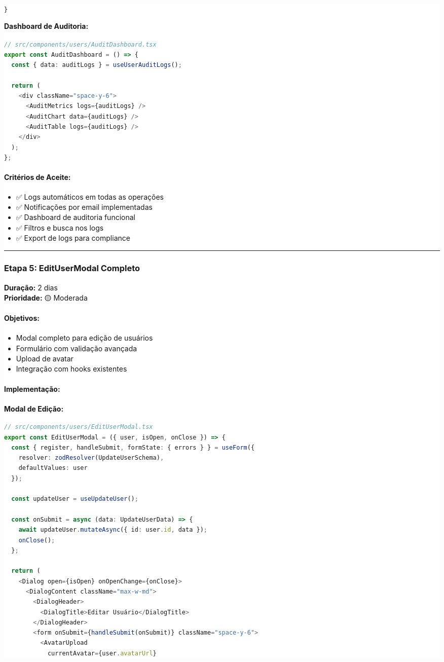 ```typescript
}
```

**Dashboard de Auditoria:**
```typescript
// src/components/users/AuditDashboard.tsx
export const AuditDashboard = () => {
  const { data: auditLogs } = useUserAuditLogs();
  
  return (
    <div className="space-y-6">
      <AuditMetrics logs={auditLogs} />
      <AuditChart data={auditLogs} />
      <AuditTable logs={auditLogs} />
    </div>
  );
};
```

#### **Critérios de Aceite:**
- ✅ Logs automáticos em todas as operações
- ✅ Notificações por email implementadas
- ✅ Dashboard de auditoria funcional
- ✅ Filtros e busca nos logs
- ✅ Export de logs para compliance

---

### **Etapa 5: EditUserModal Completo**
**Duração:** 2 dias  
**Prioridade:** 🟡 Moderada

#### **Objetivos:**
- Modal completo para edição de usuários
- Formulário com validação avançada
- Upload de avatar
- Integração com hooks existentes

#### **Implementação:**

**Modal de Edição:**
```typescript
// src/components/users/EditUserModal.tsx
export const EditUserModal = ({ user, isOpen, onClose }) => {
  const { register, handleSubmit, formState: { errors } } = useForm({
    resolver: zodResolver(UpdateUserSchema),
    defaultValues: user
  });
  
  const updateUser = useUpdateUser();
  
  const onSubmit = async (data: UpdateUserData) => {
    await updateUser.mutateAsync({ id: user.id, data });
    onClose();
  };
  
  return (
    <Dialog open={isOpen} onOpenChange={onClose}>
      <DialogContent className="max-w-md">
        <DialogHeader>
          <DialogTitle>Editar Usuário</DialogTitle>
        </DialogHeader>
        <form onSubmit={handleSubmit(onSubmit)} className="space-y-6">
          <AvatarUpload 
            currentAvatar={user.avatarUrl}
```